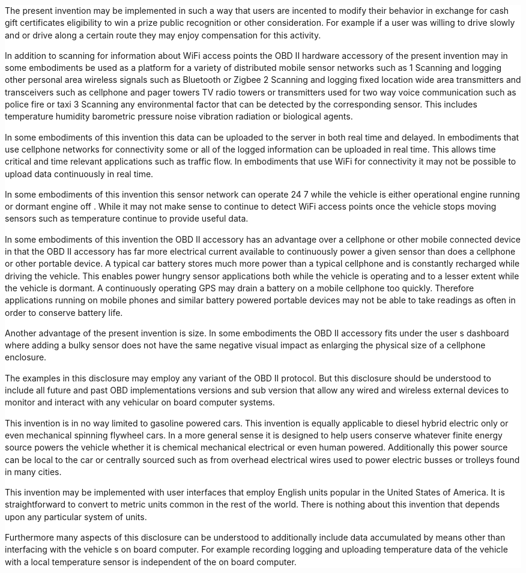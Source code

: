 The present invention may be implemented in such a way that users are incented to modify their behavior in exchange for cash gift certificates eligibility to win a prize public recognition or other consideration. For example if a user was willing to drive slowly and or drive along a certain route they may enjoy compensation for this activity.

In addition to scanning for information about WiFi access points the OBD II hardware accessory of the present invention may in some embodiments be used as a platform for a variety of distributed mobile sensor networks such as 1 Scanning and logging other personal area wireless signals such as Bluetooth or Zigbee 2 Scanning and logging fixed location wide area transmitters and transceivers such as cellphone and pager towers TV radio towers or transmitters used for two way voice communication such as police fire or taxi 3 Scanning any environmental factor that can be detected by the corresponding sensor. This includes temperature humidity barometric pressure noise vibration radiation or biological agents.

In some embodiments of this invention this data can be uploaded to the server in both real time and delayed. In embodiments that use cellphone networks for connectivity some or all of the logged information can be uploaded in real time. This allows time critical and time relevant applications such as traffic flow. In embodiments that use WiFi for connectivity it may not be possible to upload data continuously in real time.

In some embodiments of this invention this sensor network can operate 24 7 while the vehicle is either operational engine running or dormant engine off . While it may not make sense to continue to detect WiFi access points once the vehicle stops moving sensors such as temperature continue to provide useful data.

In some embodiments of this invention the OBD II accessory has an advantage over a cellphone or other mobile connected device in that the OBD II accessory has far more electrical current available to continuously power a given sensor than does a cellphone or other portable device. A typical car battery stores much more power than a typical cellphone and is constantly recharged while driving the vehicle. This enables power hungry sensor applications both while the vehicle is operating and to a lesser extent while the vehicle is dormant. A continuously operating GPS may drain a battery on a mobile cellphone too quickly. Therefore applications running on mobile phones and similar battery powered portable devices may not be able to take readings as often in order to conserve battery life.

Another advantage of the present invention is size. In some embodiments the OBD II accessory fits under the user s dashboard where adding a bulky sensor does not have the same negative visual impact as enlarging the physical size of a cellphone enclosure.

The examples in this disclosure may employ any variant of the OBD II protocol. But this disclosure should be understood to include all future and past OBD implementations versions and sub version that allow any wired and wireless external devices to monitor and interact with any vehicular on board computer systems.

This invention is in no way limited to gasoline powered cars. This invention is equally applicable to diesel hybrid electric only or even mechanical spinning flywheel cars. In a more general sense it is designed to help users conserve whatever finite energy source powers the vehicle whether it is chemical mechanical electrical or even human powered. Additionally this power source can be local to the car or centrally sourced such as from overhead electrical wires used to power electric busses or trolleys found in many cities.

This invention may be implemented with user interfaces that employ English units popular in the United States of America. It is straightforward to convert to metric units common in the rest of the world. There is nothing about this invention that depends upon any particular system of units.

Furthermore many aspects of this disclosure can be understood to additionally include data accumulated by means other than interfacing with the vehicle s on board computer. For example recording logging and uploading temperature data of the vehicle with a local temperature sensor is independent of the on board computer.
